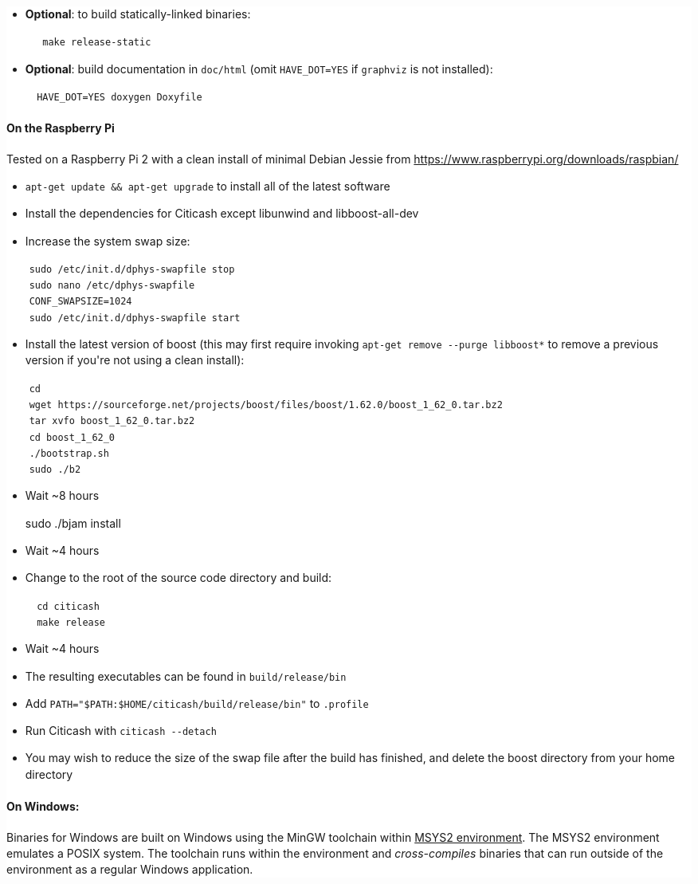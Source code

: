 * **Optional**: to build statically-linked binaries:

         make release-static

* **Optional**: build documentation in `doc/html` (omit `HAVE_DOT=YES` if `graphviz` is not installed):

        HAVE_DOT=YES doxygen Doxyfile

#### On the Raspberry Pi

Tested on a Raspberry Pi 2 with a clean install of minimal Debian Jessie from https://www.raspberrypi.org/downloads/raspbian/

* `apt-get update && apt-get upgrade` to install all of the latest software

* Install the dependencies for Citicash except libunwind and libboost-all-dev

* Increase the system swap size:
```
    sudo /etc/init.d/dphys-swapfile stop
    sudo nano /etc/dphys-swapfile
    CONF_SWAPSIZE=1024
    sudo /etc/init.d/dphys-swapfile start
```
* Install the latest version of boost (this may first require invoking `apt-get remove --purge libboost*` to remove a previous version if you're not using a clean install):
```
    cd
    wget https://sourceforge.net/projects/boost/files/boost/1.62.0/boost_1_62_0.tar.bz2
    tar xvfo boost_1_62_0.tar.bz2
    cd boost_1_62_0
    ./bootstrap.sh
    sudo ./b2
```
* Wait ~8 hours

    sudo ./bjam install

* Wait ~4 hours

* Change to the root of the source code directory and build:

        cd citicash
        make release

* Wait ~4 hours

* The resulting executables can be found in `build/release/bin`

* Add `PATH="$PATH:$HOME/citicash/build/release/bin"` to `.profile`

* Run Citicash with `citicash --detach`

* You may wish to reduce the size of the swap file after the build has finished, and delete the boost directory from your home directory

#### On Windows:

Binaries for Windows are built on Windows using the MinGW toolchain within
[MSYS2 environment](http://msys2.github.io). The MSYS2 environment emulates a
POSIX system. The toolchain runs within the environment and *cross-compiles*
binaries that can run outside of the environment as a regular Windows
application.
